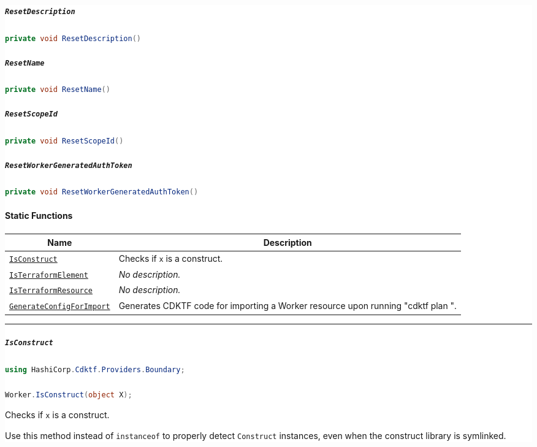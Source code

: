 
##### `ResetDescription` <a name="ResetDescription" id="@cdktf/provider-boundary.worker.Worker.resetDescription"></a>

```csharp
private void ResetDescription()
```

##### `ResetName` <a name="ResetName" id="@cdktf/provider-boundary.worker.Worker.resetName"></a>

```csharp
private void ResetName()
```

##### `ResetScopeId` <a name="ResetScopeId" id="@cdktf/provider-boundary.worker.Worker.resetScopeId"></a>

```csharp
private void ResetScopeId()
```

##### `ResetWorkerGeneratedAuthToken` <a name="ResetWorkerGeneratedAuthToken" id="@cdktf/provider-boundary.worker.Worker.resetWorkerGeneratedAuthToken"></a>

```csharp
private void ResetWorkerGeneratedAuthToken()
```

#### Static Functions <a name="Static Functions" id="Static Functions"></a>

| **Name** | **Description** |
| --- | --- |
| <code><a href="#@cdktf/provider-boundary.worker.Worker.isConstruct">IsConstruct</a></code> | Checks if `x` is a construct. |
| <code><a href="#@cdktf/provider-boundary.worker.Worker.isTerraformElement">IsTerraformElement</a></code> | *No description.* |
| <code><a href="#@cdktf/provider-boundary.worker.Worker.isTerraformResource">IsTerraformResource</a></code> | *No description.* |
| <code><a href="#@cdktf/provider-boundary.worker.Worker.generateConfigForImport">GenerateConfigForImport</a></code> | Generates CDKTF code for importing a Worker resource upon running "cdktf plan <stack-name>". |

---

##### `IsConstruct` <a name="IsConstruct" id="@cdktf/provider-boundary.worker.Worker.isConstruct"></a>

```csharp
using HashiCorp.Cdktf.Providers.Boundary;

Worker.IsConstruct(object X);
```

Checks if `x` is a construct.

Use this method instead of `instanceof` to properly detect `Construct`
instances, even when the construct library is symlinked.
